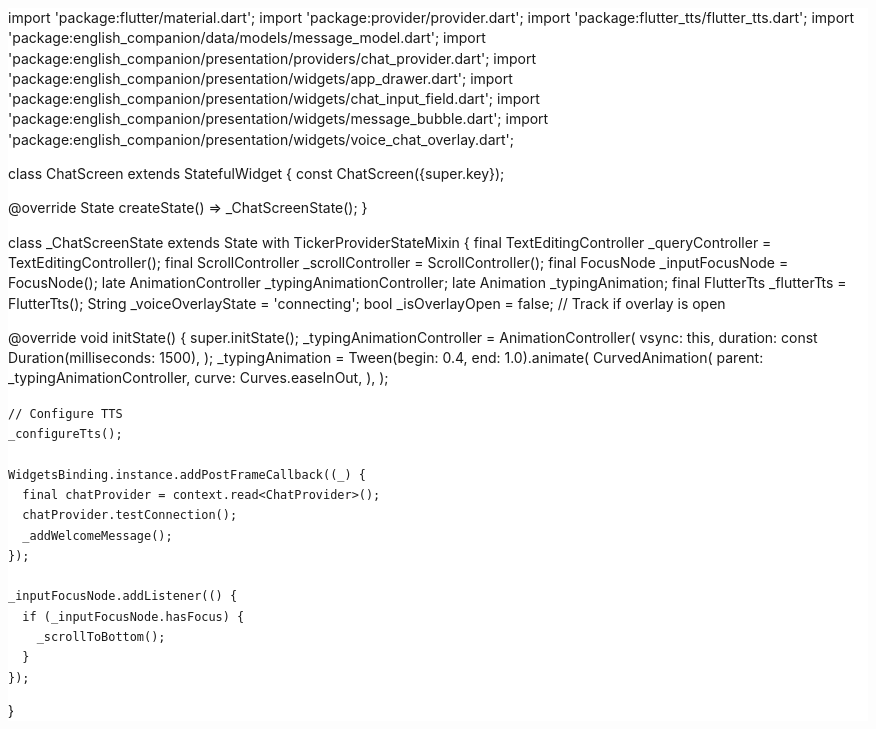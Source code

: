 

import 'package:flutter/material.dart';
import 'package:provider/provider.dart';
import 'package:flutter_tts/flutter_tts.dart';
import 'package:english_companion/data/models/message_model.dart';
import 'package:english_companion/presentation/providers/chat_provider.dart';
import 'package:english_companion/presentation/widgets/app_drawer.dart';
import 'package:english_companion/presentation/widgets/chat_input_field.dart';
import 'package:english_companion/presentation/widgets/message_bubble.dart';
import 'package:english_companion/presentation/widgets/voice_chat_overlay.dart';

class ChatScreen extends StatefulWidget {
  const ChatScreen({super.key});

  @override
  State<ChatScreen> createState() => _ChatScreenState();
}

class _ChatScreenState extends State<ChatScreen> with TickerProviderStateMixin {
  final TextEditingController _queryController = TextEditingController();
  final ScrollController _scrollController = ScrollController();
  final FocusNode _inputFocusNode = FocusNode();
  late AnimationController _typingAnimationController;
  late Animation<double> _typingAnimation;
  final FlutterTts _flutterTts = FlutterTts();
  String _voiceOverlayState = 'connecting';
  bool _isOverlayOpen = false; // Track if overlay is open

  @override
  void initState() {
    super.initState();
    _typingAnimationController = AnimationController(
      vsync: this,
      duration: const Duration(milliseconds: 1500),
    );
    _typingAnimation = Tween<double>(begin: 0.4, end: 1.0).animate(
      CurvedAnimation(
        parent: _typingAnimationController,
        curve: Curves.easeInOut,
      ),
    );

    // Configure TTS
    _configureTts();

    WidgetsBinding.instance.addPostFrameCallback((_) {
      final chatProvider = context.read<ChatProvider>();
      chatProvider.testConnection();
      _addWelcomeMessage();
    });

    _inputFocusNode.addListener(() {
      if (_inputFocusNode.hasFocus) {
        _scrollToBottom();
      }
    });
  }
